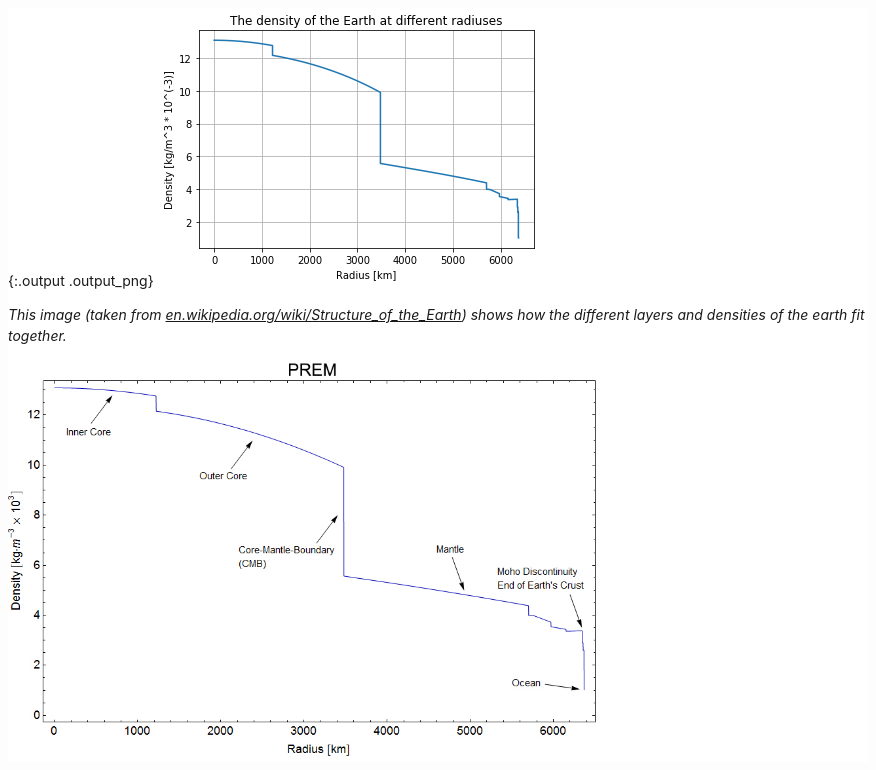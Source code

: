

{:.output .output_png}
![png](../../../images/essays/exampleessays/earthtunnel/FallingThroughTheEarth_21_0.png)



*This image (taken from <a href="https://en.wikipedia.org/wiki/Structure_of_the_Earth">en.wikipedia.org/wiki/Structure_of_the_Earth</a>) shows how the different layers and densities of the earth fit together.*

<img src="FallingThroughTheEarthResources/RadialDensityPREM.jpg" alt="Drawing" style="width: 70%;"/>
